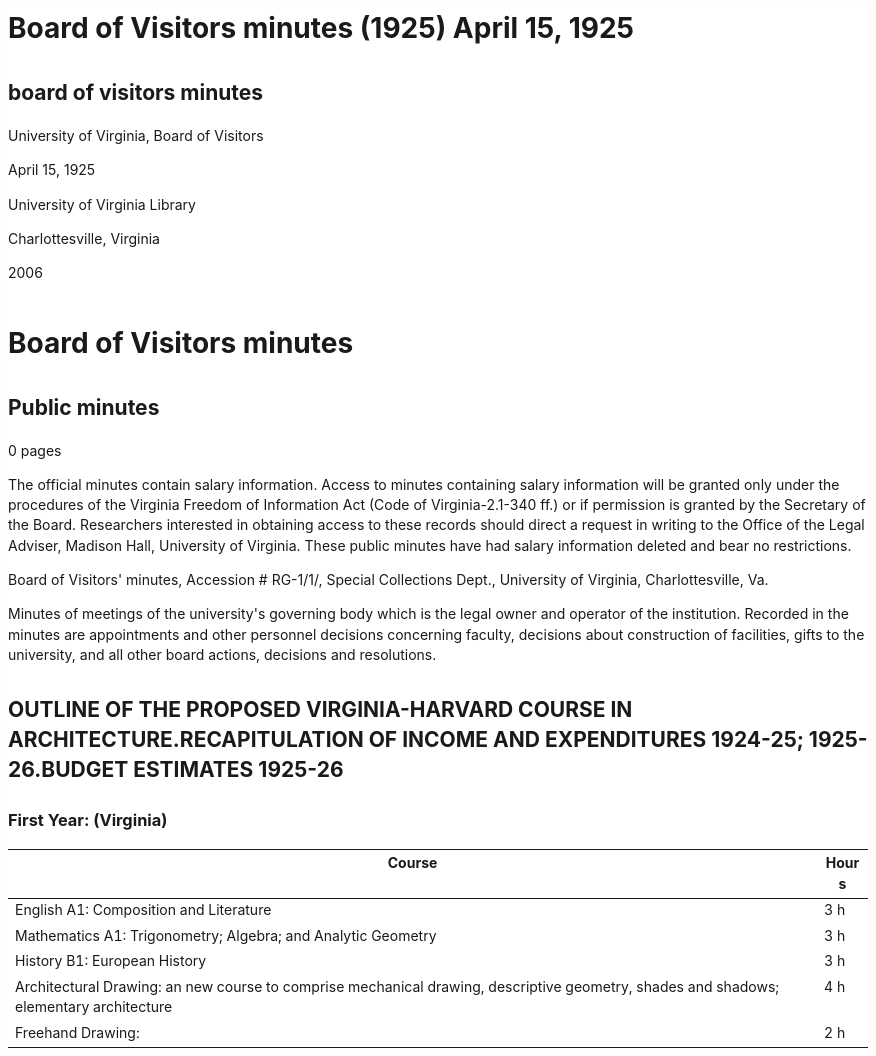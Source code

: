 
# Board of Visitors minutes (1925) April 15, 1925

## board of visitors minutes

University of Virginia, Board of Visitors

April 15, 1925

University of Virginia Library

Charlottesville, Virginia

2006

# Board of Visitors minutes

## Public minutes

0 pages

The official minutes contain salary information. Access to minutes containing salary information will be granted only under the procedures of the Virginia Freedom of Information Act (Code of Virginia-2.1-340 ff.) or if permission is granted by the Secretary of the Board. Researchers interested in obtaining access to these records should direct a request in writing to the Office of the Legal Adviser, Madison Hall, University of Virginia. These public minutes have had salary information deleted and bear no restrictions.

Board of Visitors' minutes, Accession # RG-1/1/, Special Collections Dept., University of Virginia, Charlottesville, Va.

Minutes of meetings of the university's governing body which is the legal owner and operator of the institution. Recorded in the minutes are appointments and other personnel decisions concerning faculty, decisions about construction of facilities, gifts to the university, and all other board actions, decisions and resolutions.

## OUTLINE OF THE PROPOSED VIRGINIA-HARVARD COURSE IN ARCHITECTURE.RECAPITULATION OF INCOME AND EXPENDITURES 1924-25; 1925-26.BUDGET ESTIMATES 1925-26

### First Year: (Virginia)

| Course                                             | Hours |
|---------------------------------------------------|-------|
| English A1: Composition and Literature             | 3 h   |
| Mathematics A1: Trigonometry; Algebra; and Analytic Geometry | 3 h   |
| History B1: European History                       | 3 h   |
| Architectural Drawing: an new course to comprise mechanical drawing, descriptive geometry, shades and shadows; elementary architecture | 4 h   |
| Freehand Drawing:                                  | 2 h   |
